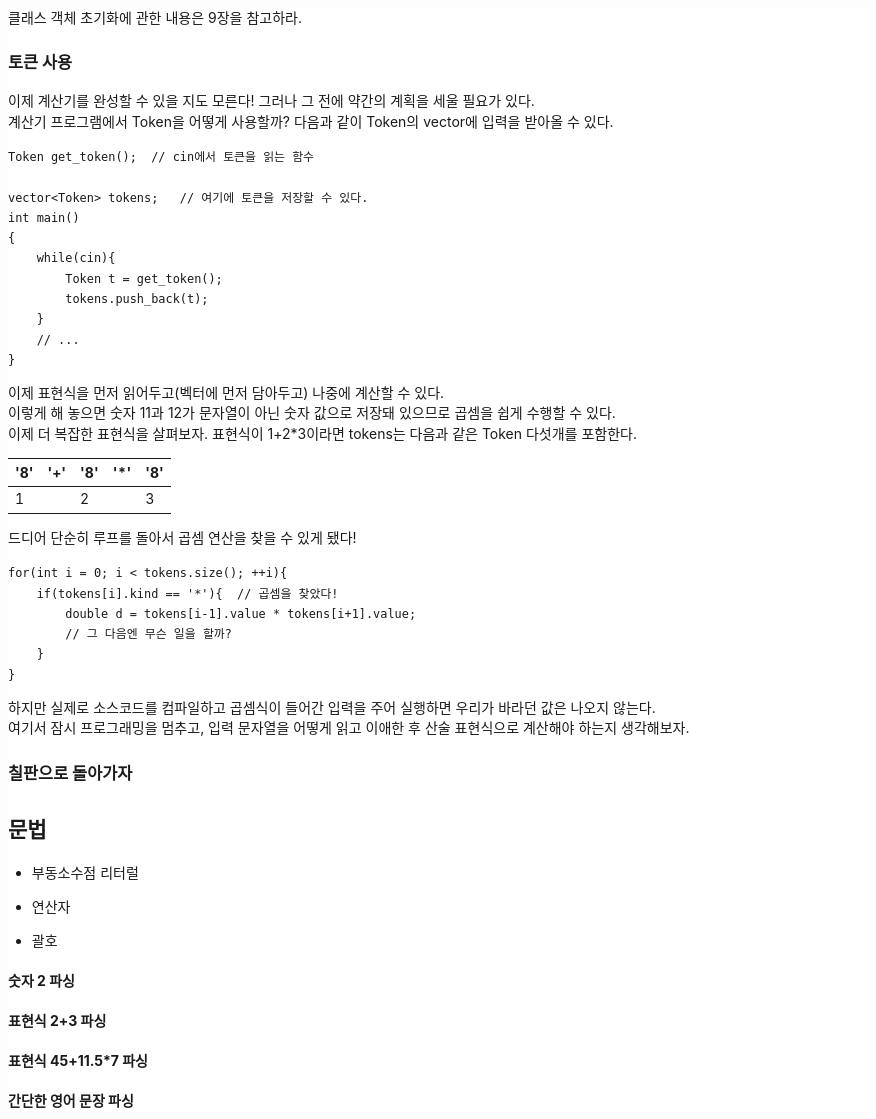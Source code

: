 클래스 객체 초기화에 관한 내용은 9장을 참고하라.

### 토큰 사용

이제 계산기를 완성할 수 있을 지도 모른다! 그러나 그 전에 약간의 계획을 세울 필요가 있다.  
계산기 프로그램에서 Token을 어떻게 사용할까? 다음과 같이 Token의 vector에 입력을 받아올 수 있다.  

```{.cpp}
Token get_token();	// cin에서 토큰을 읽는 함수

vector<Token> tokens;	// 여기에 토큰을 저장할 수 있다.
int main()
{
	while(cin){
		Token t = get_token();
		tokens.push_back(t);
	}
	// ...
}
```
이제 표현식을 먼저 읽어두고(벡터에 먼저 담아두고) 나중에 계산할 수 있다.  
이렇게 해 놓으면 숫자 11과 12가 문자열이 아닌 숫자 값으로 저장돼 있으므로 곱셈을 쉽게 수행할 수 있다.  
이제 더 복잡한 표현식을 살펴보자. 표현식이 1+2\*3이라면 tokens는 다음과 같은 Token 다섯개를 포함한다.  

| '8' | '+' | '8' | '\*' | '8' |
|-----|-----|-----|-----|-----|
| 1   |     | 2   |     | 3   |

드디어 단순히 루프를 돌아서 곱셈 연산을 찾을 수 있게 됐다!

```{.cpp}
for(int i = 0; i < tokens.size(); ++i){
	if(tokens[i].kind == '*'){	// 곱셈을 찾았다!
		double d = tokens[i-1].value * tokens[i+1].value;
		// 그 다음엔 무슨 일을 할까?
	}
}
```

하지만 실제로 소스코드를 컴파일하고 곱셈식이 들어간 입력을 주어 실행하면 우리가 바라던 값은 나오지 않는다.  
여기서 잠시 프로그래밍을 멈추고, 입력 문자열을 어떻게 읽고 이애한 후 산술 표현식으로 계산해야 하는지 생각해보자.  

### 칠판으로 돌아가자

## 문법

* 부동소수점 리터럴

* 연산자

* 괄호

#### 숫자 2 파싱

#### 표현식 2+3 파싱

#### 표현식 45+11.5\*7 파싱

#### 간단한 영어 문장 파싱



